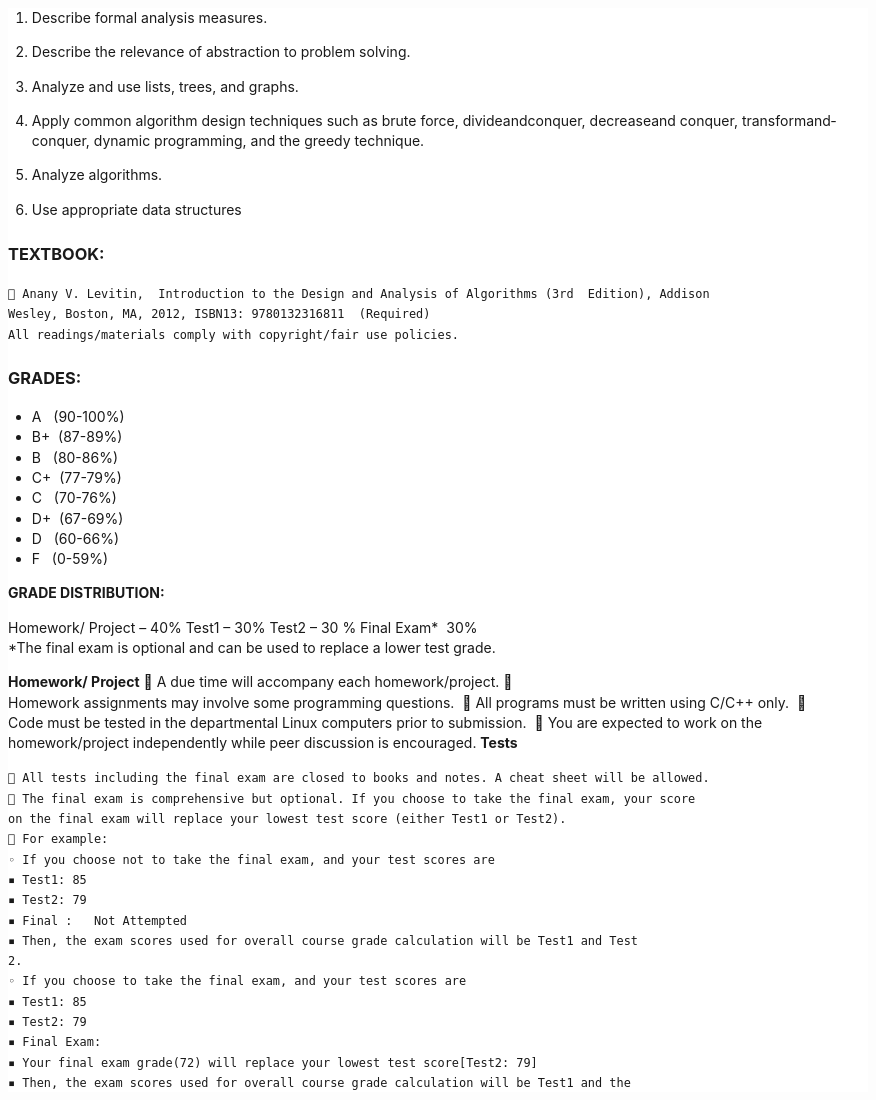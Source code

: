 1. Describe formal analysis measures.
2. Describe the relevance of abstraction to problem solving.
3. Analyze and use lists, trees, and graphs.
4. Apply common algorithm design techniques such as brute force, divide­and­conquer, decrease­and­
    conquer, transform­and­conquer, dynamic programming, and the greedy technique.
5. Analyze algorithms.


6. Use appropriate data structures

### TEXTBOOK:

```
 Anany V. Levitin,  Introduction to the Design and Analysis of Algorithms (3rd  Edition), Addison
Wesley, Boston, MA, 2012, ISBN­13: 9780132316811  (Required)
All readings/materials comply with copyright/fair use policies.
```
### **GRADES:**

-   A   (90-100%)
-   B+  (87-89%)
-   B   (80-86%)
-   C+  (77-79%)
-   C   (70-76%)
-   D+  (67-69%)
-   D   (60-66%)
-   F   (0-59%)

**GRADE DISTRIBUTION:**

Homework/ Project – 40%
Test­1 – 30%
Test­2 – 30 %
Final Exam* ­ 30%
*The final exam is optional and can be used to replace a lower test grade.


**Homework/ Project**
 A due time will accompany each homework/project.
 Homework assignments may involve some programming questions. 
 All programs must be written using C/C++ only. 
 Code must be tested in the departmental Linux computers prior to submission. 
 You are expected to work on the homework/project independently while peer discussion is
encouraged.
**Tests**

```
 All tests including the final exam are closed to books and notes. A cheat sheet will be allowed.
 The final exam is comprehensive but optional. If you choose to take the final exam, your score
on the final exam will replace your lowest test score (either Test­1 or Test­2).
 For example: 
◦ If you choose not to take the final exam, and your test scores are
▪ Test­1: 85
▪ Test­2: 79
▪ Final :   Not Attempted
▪ Then, the exam scores used for overall course grade calculation will be Test­1 and Test­
2.
◦ If you choose to take the final exam, and your test scores are
▪ Test­1: 85
▪ Test­2: 79
▪ Final Exam: 
▪ Your final exam grade(72) will replace your lowest test score[Test­2: 79]
▪ Then, the exam scores used for overall course grade calculation will be Test­1 and the
```
